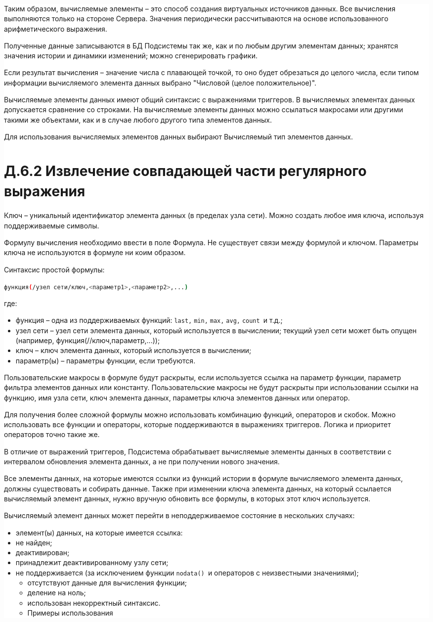 Таким образом, вычисляемые элементы – это способ создания виртуальных источников данных. Все вычисления выполняются только на стороне Сервера. Значения периодически рассчитываются на основе использованного арифметического выражения.

Полученные данные записываются в БД Подсистемы так же, как и по любым другим элементам данных; хранятся значения истории и динамики изменений; можно сгенерировать графики.

Если результат вычисления – значение числа с плавающей точкой, то оно будет обрезаться до целого числа, если типом информации вычисляемого элемента данных выбрано "Числовой (целое положительное)".

Вычисляемые элементы данных имеют общий синтаксис с выражениями триггеров. В вычисляемых элементах данных допускается сравнение со строками. На вычисляемые элементы данных можно ссылаться макросами или другими такими же объектами, как и в случае любого другого типа элементов данных.

Для использования вычисляемых элементов данных выбирают Вычисляемый тип элементов данных.

# Д.6.2 Извлечение совпадающей части регулярного выражения

Ключ – уникальный идентификатор элемента данных (в пределах узла сети). Можно создать любое имя ключа, используя поддерживаемые символы.

Формулу вычисления необходимо ввести в поле Формула. Не существует связи между формулой и ключом. Параметры ключа не используются в формуле ни коим образом.

Синтаксис простой формулы:

```bash Terminal
функция(/узел сети/ключ,<параметр1>,<параметр2>,...)
```

где:

- функция – одна из поддерживаемых функций: `last,` `min,` `max,` `avg,` `count `и т.д.;
- узел сети – узел сети элемента данных, который используется в вычислении; текущий узел сети может быть опущен (например, функция(//ключ,параметр,...));
- ключ – ключ элемента данных, который используется в вычислении;
- параметр(ы) – параметры функции, если требуются.

Пользовательские макросы в формуле будут раскрыты, если используется ссылка на параметр функции, параметр фильтра элементов данных или константу. Пользовательские макросы не будут раскрыты при использовании ссылки на функцию, имя узла сети, ключ элемента данных, параметры ключа элементов данных или оператор.

Для получения более сложной формулы можно использовать комбинацию функций, операторов и скобок. Можно использовать все функции и операторы, которые поддерживаются в выражениях триггеров. Логика и приоритет операторов точно такие же.

В отличие от выражений триггеров, Подсистема обрабатывает вычисляемые элементы данных в соответствии с интервалом обновления элемента данных, а не при получении нового значения.

Все элементы данных, на которые имеются ссылки из функций истории в формуле вычисляемого элемента данных, должны существовать и собирать данные. Также при изменении ключа элемента данных, на который ссылается вычисляемый элемент данных, нужно вручную обновить все формулы, в которых этот ключ используется.

Вычисляемый элемент данных может перейти в неподдерживаемое состояние в нескольких случаях:

- элемент(ы) данных, на которые имеется ссылка:
- не найден;
- деактивирован;
- принадлежит деактивированному узлу сети;
- не поддерживается (за исключением функции `nodata() `и операторов с неизвестными значениями);
  - отсутствуют данные для вычисления функции;
  - деление на ноль;
  - использован некорректный синтаксис.
  - Примеры использования
